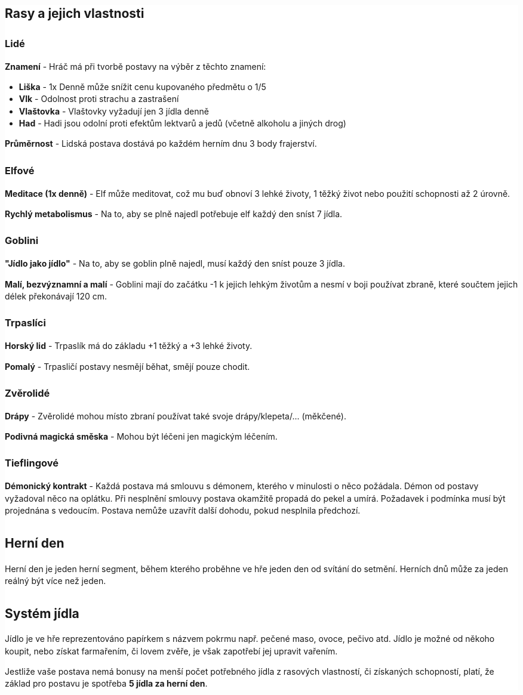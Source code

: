 ## Rasy a jejich vlastnosti

### Lidé
**Znamení** - Hráč má při tvorbě postavy na výběr z těchto znamení:
- **Liška** - 1x Denně může snížit cenu kupovaného předmětu o 1/5
- **Vlk** - Odolnost proti strachu a zastrašení
- **Vlaštovka** - Vlaštovky vyžadují jen 3 jídla denně
- **Had** - Hadi jsou odolní proti efektům lektvarů a jedů (včetně alkoholu a jiných drog)

**Průměrnost** - Lidská postava dostává po každém herním dnu 3 body frajerství.

### Elfové
**Meditace (1x denně)** - Elf může meditovat, což mu buď obnoví 3 lehké životy, 1 těžký život nebo použití schopnosti až 2 úrovně.

**Rychlý metabolismus** - Na to, aby se plně najedl potřebuje elf každý den sníst 7 jídla.

### Goblini
**"Jídlo jako jídlo"** - Na to, aby se goblin plně najedl, musí každý den sníst pouze 3 jídla.

**Malí, bezvýznamní a malí** - Goblini mají do začátku -1 k jejich lehkým životům a nesmí v boji používat zbraně, které součtem jejich délek překonávají 120 cm.

### Trpaslíci
**Horský lid** - Trpaslík má do základu +1 těžký a +3 lehké životy.

**Pomalý** - Trpasličí postavy nesmějí běhat, smějí pouze chodit.

### Zvěrolidé
**Drápy** - Zvěrolidé mohou místo zbraní používat také svoje drápy/klepeta/... (měkčené).

**Podivná magická směska** - Mohou být léčeni jen magickým léčením.

### Tieflingové
**Démonický kontrakt** - Každá postava má smlouvu s démonem, kterého v minulosti o něco požádala. Démon od postavy vyžadoval něco na oplátku. Při nesplnění smlouvy postava okamžitě propadá do pekel a umírá. Požadavek i podmínka musí být projednána s vedoucím. Postava nemůže uzavřít další dohodu, pokud nesplnila předchozí.

## Herní den

Herní den je jeden herní segment, během kterého proběhne ve hře jeden den od svítání do setmění. Herních dnů může za jeden reálný být více než jeden.

## Systém jídla

Jídlo je ve hře reprezentováno papírkem s názvem pokrmu např. pečené maso, ovoce, pečivo atd. Jídlo je možné od někoho koupit, nebo získat farmařením, či lovem zvěře, je však zapotřebí jej upravit vařením.

Jestliže vaše postava nemá bonusy na menší počet potřebného jídla z rasových vlastností, či získaných schopností, platí, že základ pro postavu je spotřeba **5 jídla za herní den**.
